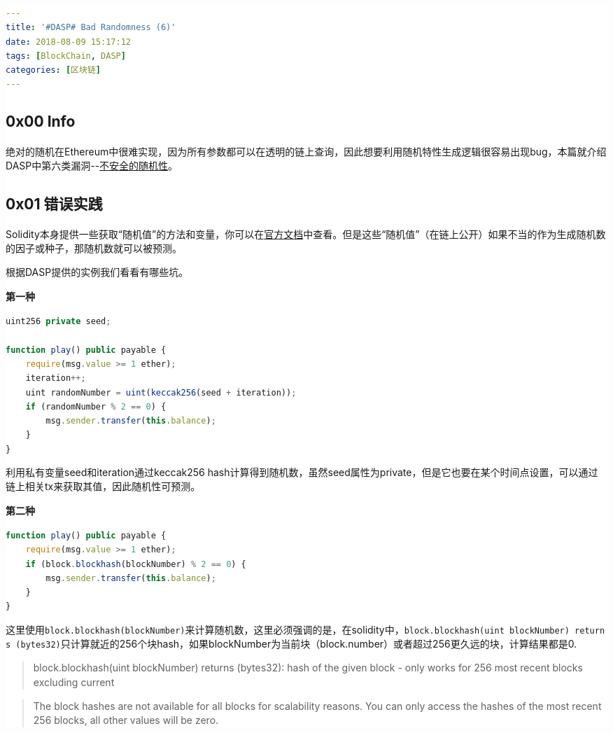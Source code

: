 ```yaml
---
title: '#DASP# Bad Randomness (6)'
date: 2018-08-09 15:17:12
tags: [BlockChain, DASP]
categories: [区块链]
---
```


## 0x00 Info

绝对的随机在Ethereum中很难实现，因为所有参数都可以在透明的链上查询，因此想要利用随机特性生成逻辑很容易出现bug，本篇就介绍DASP中第六类漏洞--[不安全的随机性](https://www.dasp.co/#item-6)。



## 0x01 错误实践

Solidity本身提供一些获取“随机值”的方法和变量，你可以在[官方文档](http://solidity.readthedocs.io/en/v0.4.21/units-and-global-variables.html)中查看。但是这些“随机值”（在链上公开）如果不当的作为生成随机数的因子或种子，那随机数就可以被预测。

根据DASP提供的实例我们看看有哪些坑。

**第一种**
```js
uint256 private seed;

function play() public payable {
    require(msg.value >= 1 ether);
    iteration++;
    uint randomNumber = uint(keccak256(seed + iteration));
    if (randomNumber % 2 == 0) {
        msg.sender.transfer(this.balance);
    }
}
```
利用私有变量seed和iteration通过keccak256 hash计算得到随机数，虽然seed属性为private，但是它也要在某个时间点设置，可以通过链上相关tx来获取其值，因此随机性可预测。

**第二种**
```js
function play() public payable {
    require(msg.value >= 1 ether);
    if (block.blockhash(blockNumber) % 2 == 0) {
        msg.sender.transfer(this.balance);
    }
}
```
这里使用`block.blockhash(blockNumber)`来计算随机数，这里必须强调的是，在solidity中，`block.blockhash(uint blockNumber) returns (bytes32)`只计算就近的256个块hash，如果blockNumber为当前块（block.number）或者超过256更久远的块，计算结果都是0.
> block.blockhash(uint blockNumber) returns (bytes32): hash of the given block - only works for 256 most recent blocks excluding current

> The block hashes are not available for all blocks for scalability reasons. You can only access the hashes of the most recent 256 blocks, all other values will be zero.
